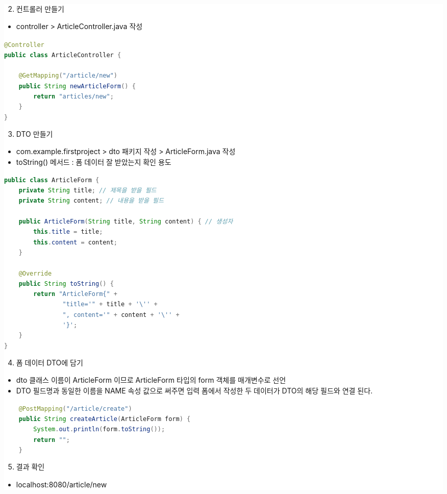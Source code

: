 2. 컨트롤러 만들기

* controller > ArticleController.java 작성

```java
@Controller
public class ArticleController {

    @GetMapping("/article/new")
    public String newArticleForm() {
        return "articles/new";
    }
}
```

3. DTO 만들기

* com.example.firstproject > dto 패키지 작성 > ArticleForm.java 작성
* toString() 메서드 : 폼 데이터 잘 받았는지 확인 용도

```java
public class ArticleForm {
    private String title; // 제목을 받을 필드
    private String content; // 내용을 받을 필드

    public ArticleForm(String title, String content) { // 생성자
        this.title = title;
        this.content = content;
    }

    @Override
    public String toString() {
        return "ArticleForm{" +
                "title='" + title + '\'' +
                ", content='" + content + '\'' +
                '}';
    }
}
```

4. 폼 데이터 DTO에 담기

* dto 클래스 이름이 ArticleForm 이므로 ArticleForm 타입의 form 객체를 매개변수로 선언
* DTO 필드명과 동일한 이름을 NAME 속성 값으로 써주면 입력 폼에서 작성한 두 데이터가 DTO의 해당 필드와 연결 된다.

```java
    @PostMapping("/article/create")
    public String createArticle(ArticleForm form) {
        System.out.println(form.toString());
        return "";
    }
```

5. 결과 확인

* localhost:8080/article/new
